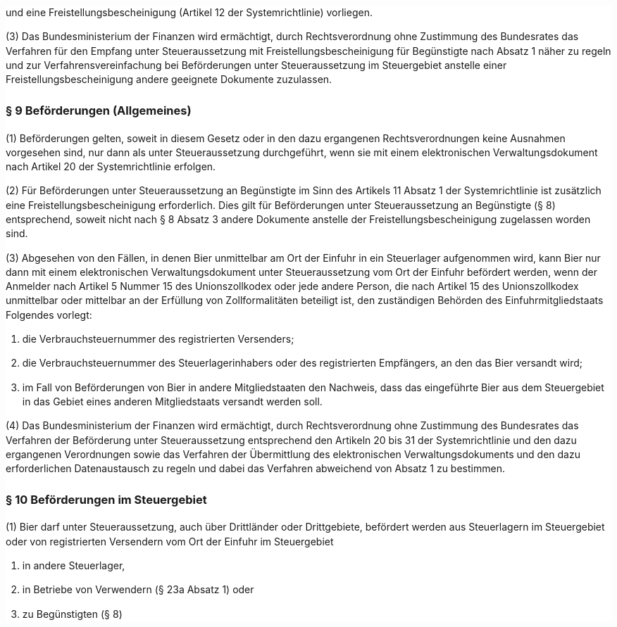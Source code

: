 

und eine Freistellungsbescheinigung (Artikel 12 der Systemrichtlinie) vorliegen.

(3) Das Bundesministerium der Finanzen wird ermächtigt, durch Rechtsverordnung ohne Zustimmung des Bundesrates das Verfahren für den Empfang unter Steueraussetzung mit Freistellungsbescheinigung für Begünstigte nach Absatz 1 näher zu regeln und zur Verfahrensvereinfachung bei Beförderungen unter Steueraussetzung im Steuergebiet anstelle einer Freistellungsbescheinigung andere geeignete Dokumente zuzulassen.


### § 9 Beförderungen (Allgemeines)

(1) Beförderungen gelten, soweit in diesem Gesetz oder in den dazu ergangenen Rechtsverordnungen keine Ausnahmen vorgesehen sind, nur dann als unter Steueraussetzung durchgeführt, wenn sie mit einem elektronischen Verwaltungsdokument nach Artikel 20 der Systemrichtlinie erfolgen.

(2) Für Beförderungen unter Steueraussetzung an Begünstigte im Sinn des Artikels 11 Absatz 1 der Systemrichtlinie ist zusätzlich eine Freistellungsbescheinigung erforderlich. Dies gilt für Beförderungen unter Steueraussetzung an Begünstigte (§ 8) entsprechend, soweit nicht nach § 8 Absatz 3 andere Dokumente anstelle der Freistellungsbescheinigung zugelassen worden sind.

(3) Abgesehen von den Fällen, in denen Bier unmittelbar am Ort der Einfuhr in ein Steuerlager aufgenommen wird, kann Bier nur dann mit einem elektronischen Verwaltungsdokument unter Steueraussetzung vom Ort der Einfuhr befördert werden, wenn der Anmelder nach Artikel 5 Nummer 15 des Unionszollkodex oder jede andere Person, die nach Artikel 15 des Unionszollkodex unmittelbar oder mittelbar an der Erfüllung von Zollformalitäten beteiligt ist, den zuständigen Behörden des Einfuhrmitgliedstaats Folgendes vorlegt:

1.  die Verbrauchsteuernummer des registrierten Versenders;


2.  die Verbrauchsteuernummer des Steuerlagerinhabers oder des registrierten Empfängers, an den das Bier versandt wird;


3.  im Fall von Beförderungen von Bier in andere Mitgliedstaaten den Nachweis, dass das eingeführte Bier aus dem Steuergebiet in das Gebiet eines anderen Mitgliedstaats versandt werden soll.




(4) Das Bundesministerium der Finanzen wird ermächtigt, durch Rechtsverordnung ohne Zustimmung des Bundesrates das Verfahren der Beförderung unter Steueraussetzung entsprechend den Artikeln 20 bis 31 der Systemrichtlinie und den dazu ergangenen Verordnungen sowie das Verfahren der Übermittlung des elektronischen Verwaltungsdokuments und den dazu erforderlichen Datenaustausch zu regeln und dabei das Verfahren abweichend von Absatz 1 zu bestimmen.


### § 10 Beförderungen im Steuergebiet

(1) Bier darf unter Steueraussetzung, auch über Drittländer oder Drittgebiete, befördert werden aus Steuerlagern im Steuergebiet oder von registrierten Versendern vom Ort der Einfuhr im Steuergebiet

1.  in andere Steuerlager,


2.  in Betriebe von Verwendern (§ 23a Absatz 1) oder


3.  zu Begünstigten (§ 8)
